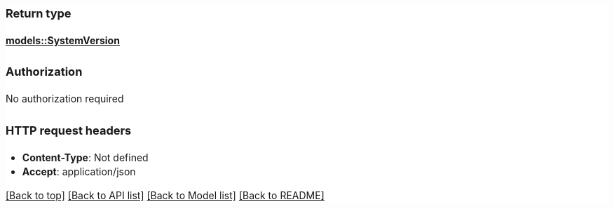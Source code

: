 ### Return type

[**models::SystemVersion**](SystemVersion.md)

### Authorization

No authorization required

### HTTP request headers

- **Content-Type**: Not defined
- **Accept**: application/json

[[Back to top]](#) [[Back to API list]](../README.md#documentation-for-api-endpoints) [[Back to Model list]](../README.md#documentation-for-models) [[Back to README]](../README.md)

